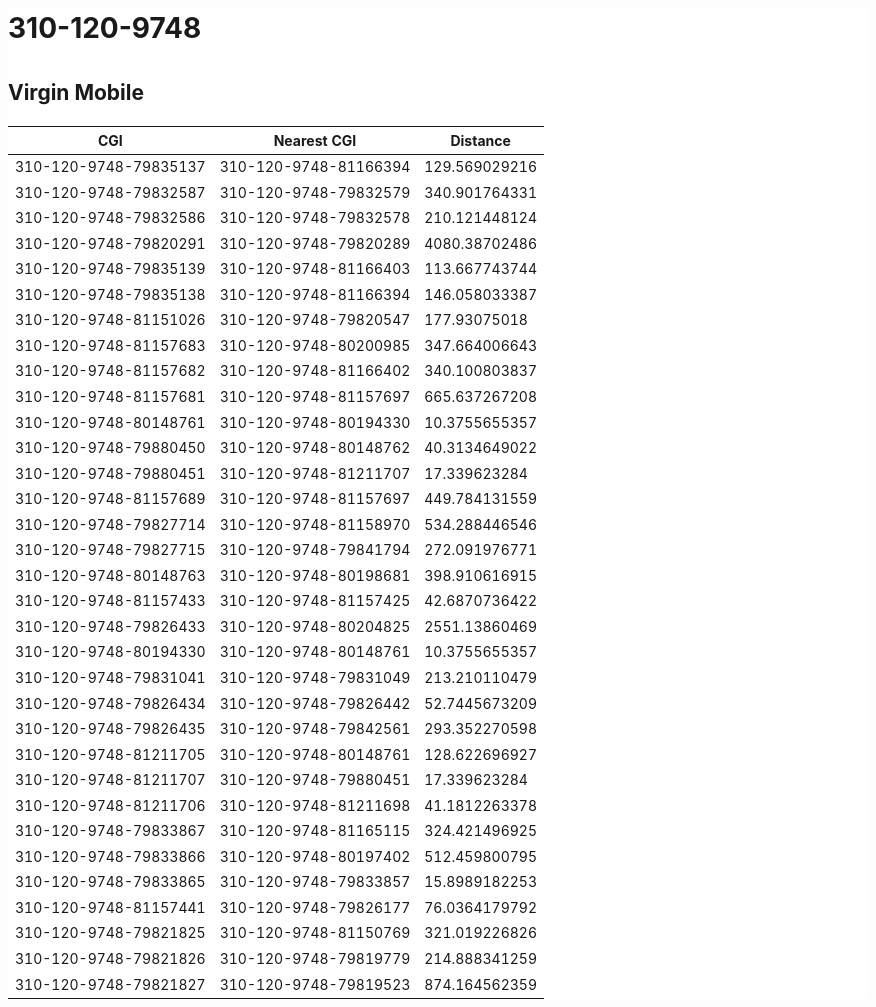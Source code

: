 # 310-120-9748
## Virgin Mobile


| CGI | Nearest CGI | Distance |
|-----|-------------|----------|
| 310-120-9748-79835137 | 310-120-9748-81166394 | 129.569029216 |
| 310-120-9748-79832587 | 310-120-9748-79832579 | 340.901764331 |
| 310-120-9748-79832586 | 310-120-9748-79832578 | 210.121448124 |
| 310-120-9748-79820291 | 310-120-9748-79820289 | 4080.38702486 |
| 310-120-9748-79835139 | 310-120-9748-81166403 | 113.667743744 |
| 310-120-9748-79835138 | 310-120-9748-81166394 | 146.058033387 |
| 310-120-9748-81151026 | 310-120-9748-79820547 | 177.93075018 |
| 310-120-9748-81157683 | 310-120-9748-80200985 | 347.664006643 |
| 310-120-9748-81157682 | 310-120-9748-81166402 | 340.100803837 |
| 310-120-9748-81157681 | 310-120-9748-81157697 | 665.637267208 |
| 310-120-9748-80148761 | 310-120-9748-80194330 | 10.3755655357 |
| 310-120-9748-79880450 | 310-120-9748-80148762 | 40.3134649022 |
| 310-120-9748-79880451 | 310-120-9748-81211707 | 17.339623284 |
| 310-120-9748-81157689 | 310-120-9748-81157697 | 449.784131559 |
| 310-120-9748-79827714 | 310-120-9748-81158970 | 534.288446546 |
| 310-120-9748-79827715 | 310-120-9748-79841794 | 272.091976771 |
| 310-120-9748-80148763 | 310-120-9748-80198681 | 398.910616915 |
| 310-120-9748-81157433 | 310-120-9748-81157425 | 42.6870736422 |
| 310-120-9748-79826433 | 310-120-9748-80204825 | 2551.13860469 |
| 310-120-9748-80194330 | 310-120-9748-80148761 | 10.3755655357 |
| 310-120-9748-79831041 | 310-120-9748-79831049 | 213.210110479 |
| 310-120-9748-79826434 | 310-120-9748-79826442 | 52.7445673209 |
| 310-120-9748-79826435 | 310-120-9748-79842561 | 293.352270598 |
| 310-120-9748-81211705 | 310-120-9748-80148761 | 128.622696927 |
| 310-120-9748-81211707 | 310-120-9748-79880451 | 17.339623284 |
| 310-120-9748-81211706 | 310-120-9748-81211698 | 41.1812263378 |
| 310-120-9748-79833867 | 310-120-9748-81165115 | 324.421496925 |
| 310-120-9748-79833866 | 310-120-9748-80197402 | 512.459800795 |
| 310-120-9748-79833865 | 310-120-9748-79833857 | 15.8989182253 |
| 310-120-9748-81157441 | 310-120-9748-79826177 | 76.0364179792 |
| 310-120-9748-79821825 | 310-120-9748-81150769 | 321.019226826 |
| 310-120-9748-79821826 | 310-120-9748-79819779 | 214.888341259 |
| 310-120-9748-79821827 | 310-120-9748-79819523 | 874.164562359 |